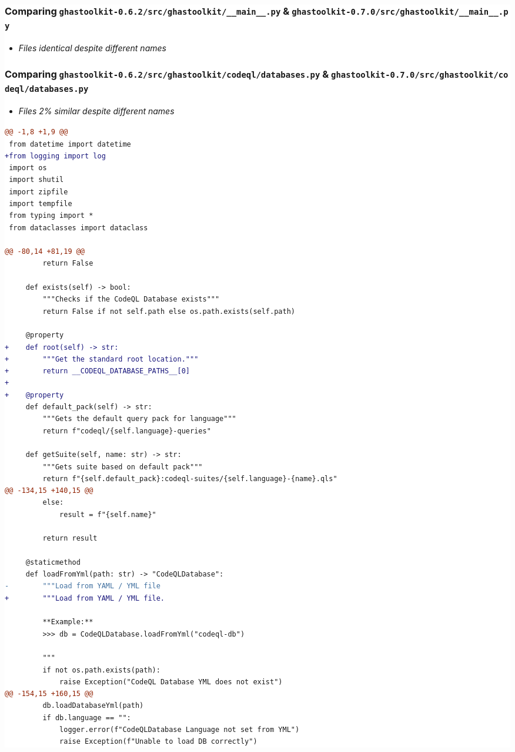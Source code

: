 ### Comparing `ghastoolkit-0.6.2/src/ghastoolkit/__main__.py` & `ghastoolkit-0.7.0/src/ghastoolkit/__main__.py`

 * *Files identical despite different names*

### Comparing `ghastoolkit-0.6.2/src/ghastoolkit/codeql/databases.py` & `ghastoolkit-0.7.0/src/ghastoolkit/codeql/databases.py`

 * *Files 2% similar despite different names*

```diff
@@ -1,8 +1,9 @@
 from datetime import datetime
+from logging import log
 import os
 import shutil
 import zipfile
 import tempfile
 from typing import *
 from dataclasses import dataclass
 
@@ -80,14 +81,19 @@
         return False
 
     def exists(self) -> bool:
         """Checks if the CodeQL Database exists"""
         return False if not self.path else os.path.exists(self.path)
 
     @property
+    def root(self) -> str:
+        """Get the standard root location."""
+        return __CODEQL_DATABASE_PATHS__[0]
+
+    @property
     def default_pack(self) -> str:
         """Gets the default query pack for language"""
         return f"codeql/{self.language}-queries"
 
     def getSuite(self, name: str) -> str:
         """Gets suite based on default pack"""
         return f"{self.default_pack}:codeql-suites/{self.language}-{name}.qls"
@@ -134,15 +140,15 @@
         else:
             result = f"{self.name}"
 
         return result
 
     @staticmethod
     def loadFromYml(path: str) -> "CodeQLDatabase":
-        """Load from YAML / YML file
+        """Load from YAML / YML file.
 
         **Example:**
         >>> db = CodeQLDatabase.loadFromYml("codeql-db")
 
         """
         if not os.path.exists(path):
             raise Exception("CodeQL Database YML does not exist")
@@ -154,15 +160,15 @@
         db.loadDatabaseYml(path)
         if db.language == "":
             logger.error(f"CodeQLDatabase Language not set from YML")
             raise Exception(f"Unable to load DB correctly")
```